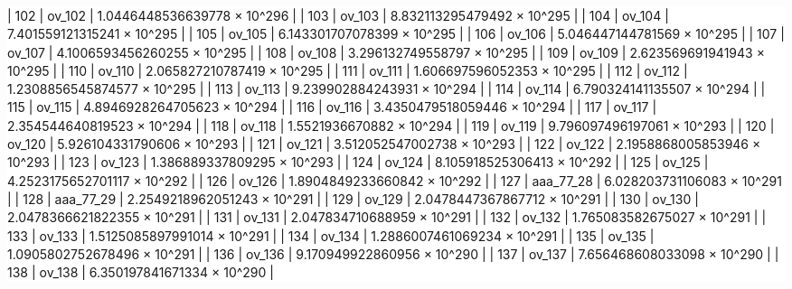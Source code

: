 | 102 | ov_102 | 1.0446448536639778 × 10^296 |
| 103 | ov_103 | 8.832113295479492 × 10^295 |
| 104 | ov_104 | 7.401559121315241 × 10^295 |
| 105 | ov_105 | 6.143301707078399 × 10^295 |
| 106 | ov_106 | 5.046447144781569 × 10^295 |
| 107 | ov_107 | 4.1006593456260255 × 10^295 |
| 108 | ov_108 | 3.296132749558797 × 10^295 |
| 109 | ov_109 | 2.623569691941943 × 10^295 |
| 110 | ov_110 | 2.065827210787419 × 10^295 |
| 111 | ov_111 | 1.606697596052353 × 10^295 |
| 112 | ov_112 | 1.2308856545874577 × 10^295 |
| 113 | ov_113 | 9.239902884243931 × 10^294 |
| 114 | ov_114 | 6.790324141135507 × 10^294 |
| 115 | ov_115 | 4.8946928264705623 × 10^294 |
| 116 | ov_116 | 3.4350479518059446 × 10^294 |
| 117 | ov_117 | 2.354544640819523 × 10^294 |
| 118 | ov_118 | 1.5521936670882 × 10^294 |
| 119 | ov_119 | 9.796097496197061 × 10^293 |
| 120 | ov_120 | 5.926104331790606 × 10^293 |
| 121 | ov_121 | 3.512052547002738 × 10^293 |
| 122 | ov_122 | 2.1958868005853946 × 10^293 |
| 123 | ov_123 | 1.386889337809295 × 10^293 |
| 124 | ov_124 | 8.105918525306413 × 10^292 |
| 125 | ov_125 | 4.2523175652701117 × 10^292 |
| 126 | ov_126 | 1.8904849233660842 × 10^292 |
| 127 | aaa_77_28 | 6.028203731106083 × 10^291 |
| 128 | aaa_77_29 | 2.2549218962051243 × 10^291 |
| 129 | ov_129 | 2.0478447367867712 × 10^291 |
| 130 | ov_130 | 2.0478366621822355 × 10^291 |
| 131 | ov_131 | 2.047834710688959 × 10^291 |
| 132 | ov_132 | 1.765083582675027 × 10^291 |
| 133 | ov_133 | 1.5125085897991014 × 10^291 |
| 134 | ov_134 | 1.2886007461069234 × 10^291 |
| 135 | ov_135 | 1.0905802752678496 × 10^291 |
| 136 | ov_136 | 9.170949922860956 × 10^290 |
| 137 | ov_137 | 7.656468608033098 × 10^290 |
| 138 | ov_138 | 6.350197841671334 × 10^290 |